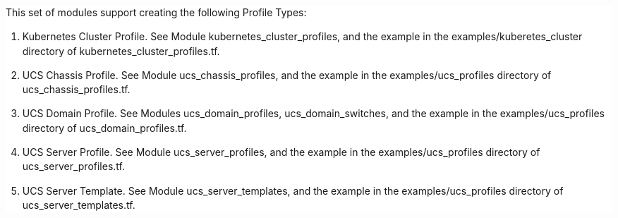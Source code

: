 This set of modules support creating the following Profile Types:

1. Kubernetes Cluster Profile. See Module kubernetes_cluster_profiles, and the example in the examples/kuberetes_cluster directory of kubernetes_cluster_profiles.tf.

2. UCS Chassis Profile. See Module ucs_chassis_profiles, and the example in the examples/ucs_profiles directory of ucs_chassis_profiles.tf.

3. UCS Domain Profile. See Modules ucs_domain_profiles, ucs_domain_switches, and the example in the examples/ucs_profiles directory of ucs_domain_profiles.tf.

4. UCS Server Profile. See Module ucs_server_profiles, and the example in the examples/ucs_profiles directory of ucs_server_profiles.tf.

5. UCS Server Template. See Module ucs_server_templates, and the example in the examples/ucs_profiles directory of ucs_server_templates.tf.

